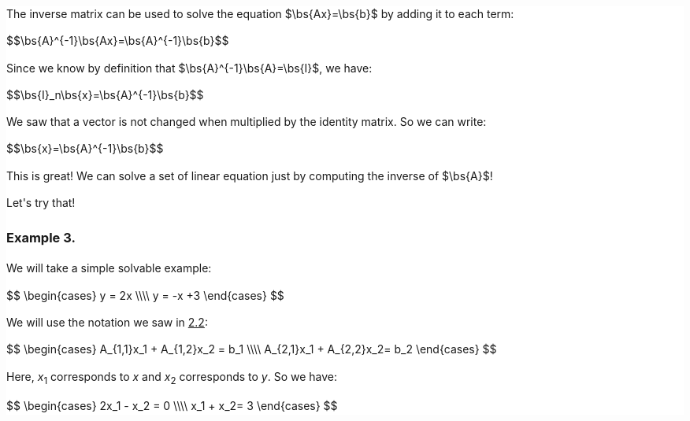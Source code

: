 The inverse matrix can be used to solve the equation $\bs{Ax}=\bs{b}$ by adding it to each term:

<div>
$$\bs{A}^{-1}\bs{Ax}=\bs{A}^{-1}\bs{b}$$
</div>

Since we know by definition that $\bs{A}^{-1}\bs{A}=\bs{I}$, we have:

<div>
$$\bs{I}_n\bs{x}=\bs{A}^{-1}\bs{b}$$
</div>

We saw that a vector is not changed when multiplied by the identity matrix. So we can write:

<div>
$$\bs{x}=\bs{A}^{-1}\bs{b}$$
</div>

This is great! We can solve a set of linear equation just by computing the inverse of $\bs{A}$!

Let's try that!

### Example 3.

We will take a simple solvable example:

<div>
$$
\begin{cases}
y = 2x \\\\
y = -x +3
\end{cases}
$$
</div>

We will use the notation we saw in [2.2]():

<div>
$$
\begin{cases}
A_{1,1}x_1 + A_{1,2}x_2 = b_1 \\\\
A_{2,1}x_1 + A_{2,2}x_2= b_2
\end{cases}
$$
</div>

Here, $x_1$ corresponds to $x$ and $x_2$ corresponds to $y$. So we have:

<div>
$$
\begin{cases}
2x_1 - x_2 = 0 \\\\
x_1 + x_2= 3
\end{cases}
$$
</div>
